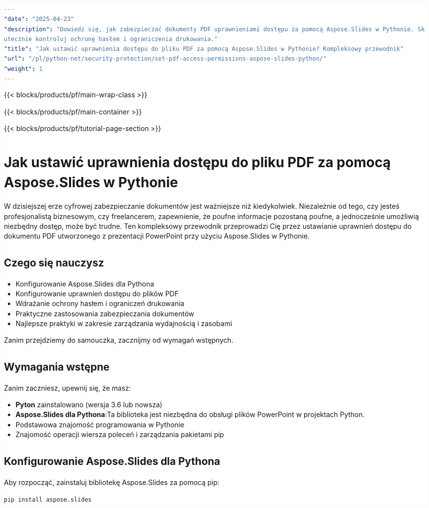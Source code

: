 ```yaml
---
"date": "2025-04-23"
"description": "Dowiedz się, jak zabezpieczać dokumenty PDF uprawnieniami dostępu za pomocą Aspose.Slides w Pythonie. Skutecznie kontroluj ochronę hasłem i ograniczenia drukowania."
"title": "Jak ustawić uprawnienia dostępu do pliku PDF za pomocą Aspose.Slides w Pythonie? Kompleksowy przewodnik"
"url": "/pl/python-net/security-protection/set-pdf-access-permissions-aspose-slides-python/"
"weight": 1
---
```


{{< blocks/products/pf/main-wrap-class >}}

{{< blocks/products/pf/main-container >}}

{{< blocks/products/pf/tutorial-page-section >}}
# Jak ustawić uprawnienia dostępu do pliku PDF za pomocą Aspose.Slides w Pythonie

W dzisiejszej erze cyfrowej zabezpieczanie dokumentów jest ważniejsze niż kiedykolwiek. Niezależnie od tego, czy jesteś profesjonalistą biznesowym, czy freelancerem, zapewnienie, że poufne informacje pozostaną poufne, a jednocześnie umożliwią niezbędny dostęp, może być trudne. Ten kompleksowy przewodnik przeprowadzi Cię przez ustawianie uprawnień dostępu do dokumentu PDF utworzonego z prezentacji PowerPoint przy użyciu Aspose.Slides w Pythonie.

## Czego się nauczysz

- Konfigurowanie Aspose.Slides dla Pythona
- Konfigurowanie uprawnień dostępu do plików PDF
- Wdrażanie ochrony hasłem i ograniczeń drukowania
- Praktyczne zastosowania zabezpieczania dokumentów
- Najlepsze praktyki w zakresie zarządzania wydajnością i zasobami

Zanim przejdziemy do samouczka, zacznijmy od wymagań wstępnych.

## Wymagania wstępne

Zanim zaczniesz, upewnij się, że masz:

- **Pyton** zainstalowano (wersja 3.6 lub nowsza)
- **Aspose.Slides dla Pythona**:Ta biblioteka jest niezbędna do obsługi plików PowerPoint w projektach Python.
- Podstawowa znajomość programowania w Pythonie
- Znajomość operacji wiersza poleceń i zarządzania pakietami pip

## Konfigurowanie Aspose.Slides dla Pythona

Aby rozpocząć, zainstaluj bibliotekę Aspose.Slides za pomocą pip:

```bash
pip install aspose.slides
```
